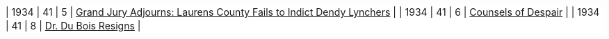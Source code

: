 |   1934 |       41 | 5       | [Grand Jury Adjourns: Laurens County Fails to Indict Dendy Lynchers](https://www.dareyoufight.org/Volumes/41/05/grand_jury_adjourns.html)                                                |
|   1934 |       41 | 6       | [Counsels of Despair](https://www.dareyoufight.org/Volumes/41/06/counsels_of_despair.html)                                                                                               |
|   1934 |       41 | 8       | [Dr. Du Bois Resigns](https://www.dareyoufight.org/Volumes/41/08/dr_dubois_resigns.html)                                                                                                 |
